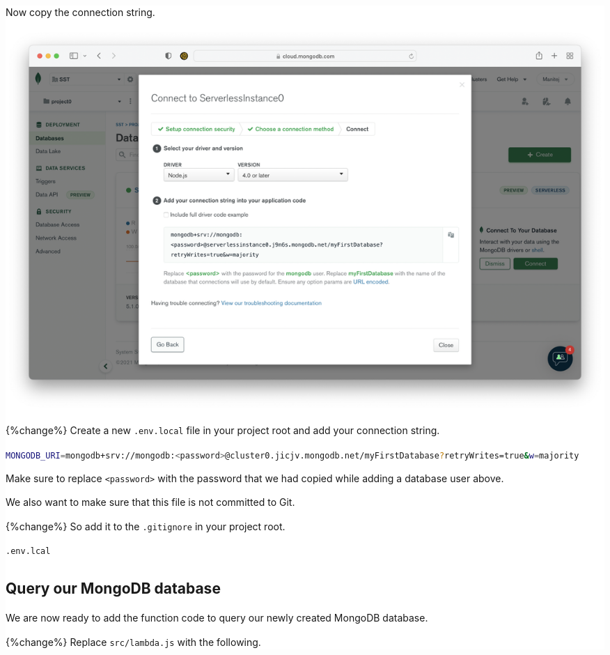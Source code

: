 Now copy the connection string.

![Copy connection string to the database](/assets/examples/rest-api-mongodb/copy-connection-string-to-the-database.png)

{%change%} Create a new `.env.local` file in your project root and add your connection string.

``` bash
MONGODB_URI=mongodb+srv://mongodb:<password>@cluster0.jicjv.mongodb.net/myFirstDatabase?retryWrites=true&w=majority
```

Make sure to replace `<password>` with the password that we had copied while adding a database user above.

We also want to make sure that this file is not committed to Git.

{%change%} So add it to the `.gitignore` in your project root.

```
.env.lcal
```

## Query our MongoDB database

We are now ready to add the function code to query our newly created MongoDB database.

{%change%} Replace `src/lambda.js` with the following.
